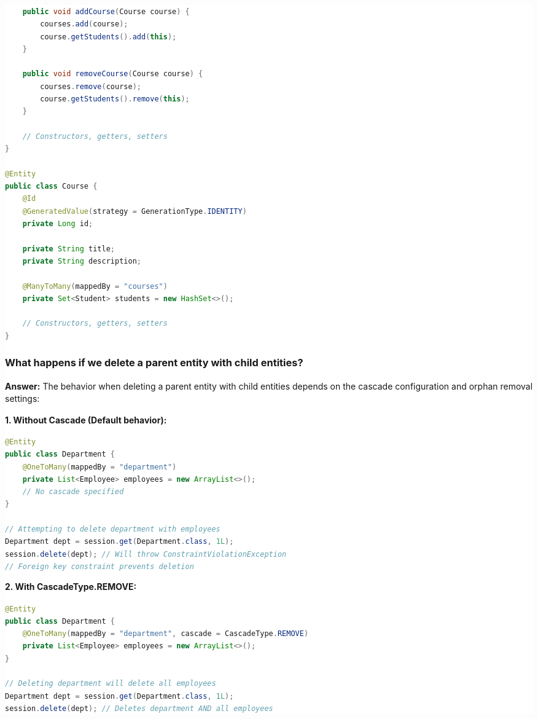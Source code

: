 ```java
    public void addCourse(Course course) {
        courses.add(course);
        course.getStudents().add(this);
    }
    
    public void removeCourse(Course course) {
        courses.remove(course);
        course.getStudents().remove(this);
    }
    
    // Constructors, getters, setters
}

@Entity
public class Course {
    @Id
    @GeneratedValue(strategy = GenerationType.IDENTITY)
    private Long id;
    
    private String title;
    private String description;
    
    @ManyToMany(mappedBy = "courses")
    private Set<Student> students = new HashSet<>();
    
    // Constructors, getters, setters
}
```

### What happens if we delete a parent entity with child entities?

**Answer:**
The behavior when deleting a parent entity with child entities depends on the cascade configuration and orphan removal settings:

**1. Without Cascade (Default behavior):**
```java
@Entity
public class Department {
    @OneToMany(mappedBy = "department")
    private List<Employee> employees = new ArrayList<>();
    // No cascade specified
}

// Attempting to delete department with employees
Department dept = session.get(Department.class, 1L);
session.delete(dept); // Will throw ConstraintViolationException
// Foreign key constraint prevents deletion
```

**2. With CascadeType.REMOVE:**
```java
@Entity
public class Department {
    @OneToMany(mappedBy = "department", cascade = CascadeType.REMOVE)
    private List<Employee> employees = new ArrayList<>();
}

// Deleting department will delete all employees
Department dept = session.get(Department.class, 1L);
session.delete(dept); // Deletes department AND all employees
```
